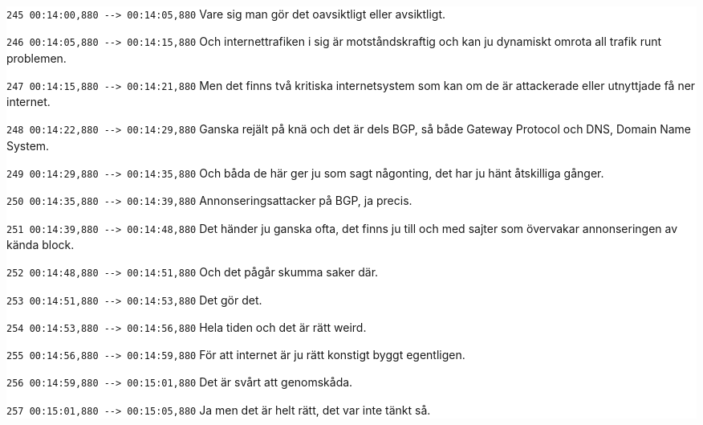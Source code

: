 

`245 00:14:00,880 --> 00:14:05,880`
Vare sig man gör det oavsiktligt eller avsiktligt.



`246 00:14:05,880 --> 00:14:15,880`
Och internettrafiken i sig är motståndskraftig och kan ju dynamiskt omrota all trafik runt problemen.



`247 00:14:15,880 --> 00:14:21,880`
Men det finns två kritiska internetsystem som kan om de är attackerade eller utnyttjade få ner internet.



`248 00:14:22,880 --> 00:14:29,880`
Ganska rejält på knä och det är dels BGP, så både Gateway Protocol och DNS, Domain Name System.



`249 00:14:29,880 --> 00:14:35,880`
Och båda de här ger ju som sagt någonting, det har ju hänt åtskilliga gånger.



`250 00:14:35,880 --> 00:14:39,880`
Annonseringsattacker på BGP, ja precis.



`251 00:14:39,880 --> 00:14:48,880`
Det händer ju ganska ofta, det finns ju till och med sajter som övervakar annonseringen av kända block.



`252 00:14:48,880 --> 00:14:51,880`
Och det pågår skumma saker där.



`253 00:14:51,880 --> 00:14:53,880`
Det gör det.



`254 00:14:53,880 --> 00:14:56,880`
Hela tiden och det är rätt weird.



`255 00:14:56,880 --> 00:14:59,880`
För att internet är ju rätt konstigt byggt egentligen.



`256 00:14:59,880 --> 00:15:01,880`
Det är svårt att genomskåda.



`257 00:15:01,880 --> 00:15:05,880`
Ja men det är helt rätt, det var inte tänkt så.

